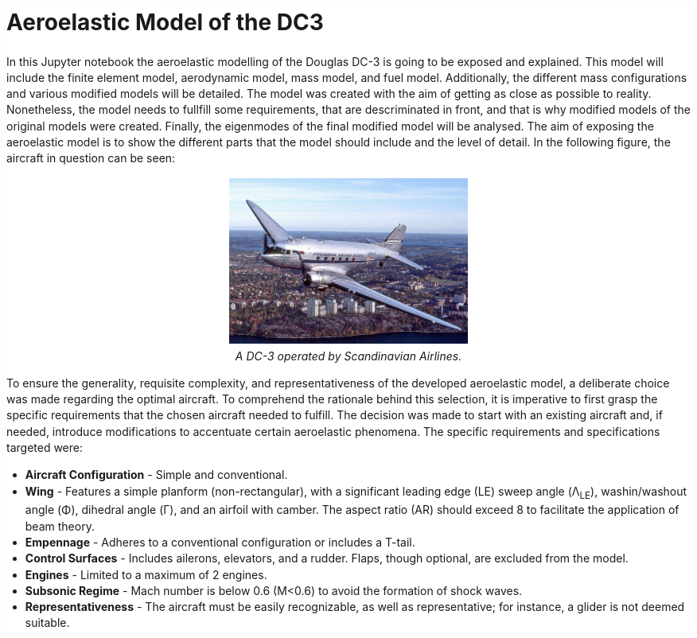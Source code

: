 # Aeroelastic Model of the DC3

<p>In this Jupyter notebook the aeroelastic modelling of the Douglas DC-3 is going to be exposed and explained. This model will include the finite element model, aerodynamic model, mass model, and fuel model. Additionally, the different mass configurations and various modified models will be detailed. The model was created with the aim of getting as close as possible to reality. Nonetheless, the model needs to fullfill some requirements, that are descriminated in front, and that is why modified models of the original models were created. Finally, the eigenmodes of the final modified model will be analysed. The aim of exposing the aeroelastic model is to show the different parts that the model should include and the level of detail. In the following figure, the aircraft in question can be seen:</p>


<center>
<figure>
    <img src="./images/dc3.png" width="300"
         alt="DC3">
    <center>
    <figcaption><em>A DC-3 operated by Scandinavian Airlines.</em></figcaption>
    </center>
</figure>
</center>



To ensure the generality, requisite complexity, and representativeness of the developed aeroelastic model, a deliberate choice was made regarding the optimal aircraft. To comprehend the rationale behind this selection, it is imperative to first grasp the specific requirements that the chosen aircraft needed to fulfill. The decision was made to start with an existing aircraft and, if needed, introduce modifications to accentuate certain aeroelastic phenomena. The specific requirements and specifications targeted were:

- <strong>Aircraft Configuration</strong> - Simple and conventional.
- <strong>Wing</strong> - Features a simple planform (non-rectangular), with a significant leading edge (LE) sweep angle (&Lambda;<sub>LE</sub>), washin/washout angle (&Phi;), dihedral angle (&Gamma;), and an airfoil with camber. The aspect ratio (AR) should exceed 8 to facilitate the application of beam theory.
- <strong>Empennage</strong> - Adheres to a conventional configuration or includes a T-tail.
- <strong>Control Surfaces</strong> - Includes ailerons, elevators, and a rudder. Flaps, though optional, are excluded from the model.
- <strong>Engines</strong> - Limited to a maximum of 2 engines.
- <strong>Subsonic Regime</strong> - Mach number is below 0.6 (M&lt;0.6) to avoid the formation of shock waves.
- <strong>Representativeness</strong> - The aircraft must be easily recognizable, as well as representative; for instance, a glider is not deemed suitable.